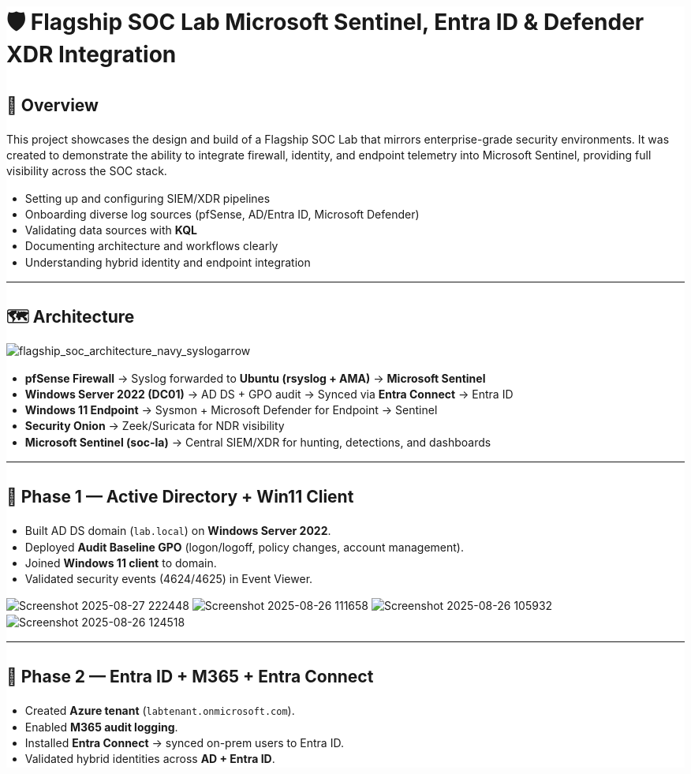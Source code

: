 # 🛡️ Flagship SOC Lab Microsoft Sentinel, Entra ID & Defender XDR Integration

## 🎯 Overview
This project showcases the design and build of a Flagship SOC Lab that mirrors enterprise-grade security environments.
It was created to demonstrate the ability to integrate firewall, identity, and endpoint telemetry into Microsoft Sentinel, providing full visibility across the SOC stack.

- Setting up and configuring SIEM/XDR pipelines
- Onboarding diverse log sources (pfSense, AD/Entra ID, Microsoft Defender) 
- Validating data sources with **KQL**  
- Documenting architecture and workflows clearly  
- Understanding hybrid identity and endpoint integration  

---

## 🗺️ Architecture

<img width="800" height="600" alt="flagship_soc_architecture_navy_syslogarrow" src="https://github.com/user-attachments/assets/ff5d35a2-a073-4588-8f59-5c21d0cd30ba" />


- **pfSense Firewall** → Syslog forwarded to **Ubuntu (rsyslog + AMA)** → **Microsoft Sentinel**
- **Windows Server 2022 (DC01)** → AD DS + GPO audit → Synced via **Entra Connect** → Entra ID
- **Windows 11 Endpoint** → Sysmon + Microsoft Defender for Endpoint → Sentinel
- **Security Onion** → Zeek/Suricata for NDR visibility
- **Microsoft Sentinel (soc-la)** → Central SIEM/XDR for hunting, detections, and dashboards

---

## 🔹 Phase 1 — Active Directory + Win11 Client
- Built AD DS domain (`lab.local`) on **Windows Server 2022**.  
- Deployed **Audit Baseline GPO** (logon/logoff, policy changes, account management).  
- Joined **Windows 11 client** to domain.  
- Validated security events (4624/4625) in Event Viewer.  

<img width="1021" height="729" alt="Screenshot 2025-08-27 222448" src="https://github.com/user-attachments/assets/37b158ea-dfd9-4e4c-af89-b2c9e7c832ca" />
<img width="746" height="527" alt="Screenshot 2025-08-26 111658" src="https://github.com/user-attachments/assets/8567ed17-c4ba-41fc-bcdd-0c2bdeaa3678" />
<img width="949" height="571" alt="Screenshot 2025-08-26 105932" src="https://github.com/user-attachments/assets/f8fc2728-2912-4578-820e-14ccf579042e" />
<img width="961" height="752" alt="Screenshot 2025-08-26 124518" src="https://github.com/user-attachments/assets/3fab264a-2fd6-43c4-b7f0-56e2ce679967" />

---

## 🔹 Phase 2 — Entra ID + M365 + Entra Connect
- Created **Azure tenant** (`labtenant.onmicrosoft.com`).  
- Enabled **M365 audit logging**.  
- Installed **Entra Connect** → synced on-prem users to Entra ID.  
- Validated hybrid identities across **AD + Entra ID**.  
